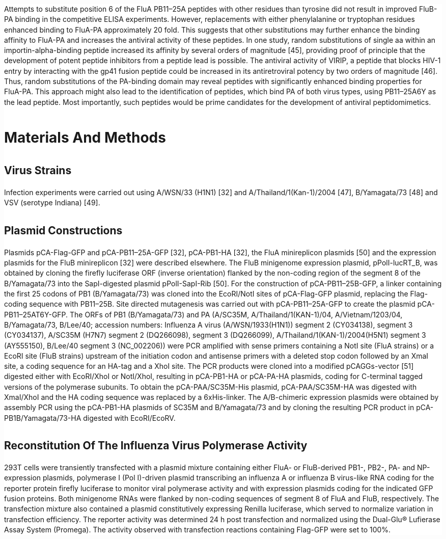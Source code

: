 Attempts to substitute position 6 of the FluA PB11–25A peptides with other residues than tyrosine did not result in improved FluB-PA binding in the competitive ELISA experiments. However, replacements with either phenylalanine or tryptophan residues enhanced binding to FluA-PA approximately 20 fold. This suggests that other substitutions may further enhance the binding affinity to FluA-PA and increases the antiviral activity of these peptides. In one study, random substitutions of single aa within an importin-alpha-binding peptide increased its affinity by several orders of magnitude [45], providing proof of principle that the development of potent peptide inhibitors from a peptide lead is possible. The antiviral activity of VIRIP, a peptide that blocks HIV-1 entry by interacting with the gp41 fusion peptide could be increased in its antiretroviral potency by two orders of magnitude [46]. Thus, random substitutions of the PA-binding domain may reveal peptides with significantly enhanced binding properties for FluA-PA. This approach might also lead to the identification of peptides, which bind PA of both virus types, using PB11–25A6Y as the lead peptide. Most importantly, such peptides would be prime candidates for the development of antiviral peptidomimetics.

# Materials And Methods

## Virus Strains

Infection experiments were carried out using A/WSN/33 (H1N1) [32] and A/Thailand/1(Kan-1)/2004 [47], B/Yamagata/73 [48] and VSV (serotype Indiana) [49].

## Plasmid Constructions

Plasmids pCA-Flag-GFP and pCA-PB11–25A-GFP [32], pCA-PB1-HA [32], the FluA minireplicon plasmids [50] and the expression plasmids for the FluB minireplicon [32] were described elsewhere. The FluB minigenome expression plasmid, pPolI-lucRT_B, was obtained by cloning the firefly luciferase ORF (inverse orientation) flanked by the non-coding region of the segment 8 of the B/Yamagata/73 into the SapI-digested plasmid pPolI-SapI-Rib [50]. For the construction of pCA-PB11–25B-GFP, a linker containing the first 25 codons of PB1 (B/Yamagata/73) was cloned into the EcoRI/NotI sites of pCA-Flag-GFP plasmid, replacing the Flag-coding sequence with PB11–25B. Site directed mutagenesis was carried out with pCA-PB11–25A-GFP to create the plasmid pCA-PB11–25AT6Y-GFP. The ORFs of PB1 (B/Yamagata/73) and PA (A/SC35M, A/Thailand/1(KAN-1)/04, A/Vietnam/1203/04, B/Yamagata/73, B/Lee/40; accession numbers: Influenza A virus (A/WSN/1933(H1N1)) segment 2 (CY034138), segment 3 (CY034137), A/SC35M (H7N7) segment 2 (DQ266098), segment 3 (DQ266099), A/Thailand/1(KAN-1)/2004(H5N1) segment 3 (AY555150), B/Lee/40 segment 3 (NC_002206)) were PCR amplified with sense primers containing a NotI site (FluA strains) or a EcoRI site (FluB strains) upstream of the initiation codon and antisense primers with a deleted stop codon followed by an XmaI site, a coding sequence for an HA-tag and a XhoI site. The PCR products were cloned into a modified pCAGGs-vector [51] digested either with EcoRI/XhoI or NotI/XhoI, resulting in pCA-PB1-HA or pCA-PA-HA plasmids, coding for C-terminal tagged versions of the polymerase subunits. To obtain the pCA-PAA/SC35M-His plasmid, pCA-PAA/SC35M-HA was digested with XmaI/XhoI and the HA coding sequence was replaced by a 6xHis-linker. The A/B-chimeric expression plasmids were obtained by assembly PCR using the pCA-PB1-HA plasmids of SC35M and B/Yamagata/73 and by cloning the resulting PCR product in pCA-PB1B/Yamagata/73-HA digested with EcoRI/EcoRV.

## Reconstitution Of The Influenza Virus Polymerase Activity

293T cells were transiently transfected with a plasmid mixture containing either FluA- or FluB-derived PB1-, PB2-, PA- and NP-expression plasmids, polymerase I (Pol I)-driven plasmid transcribing an influenza A or influenza B virus-like RNA coding for the reporter protein firefly luciferase to monitor viral polymerase activity and with expression plasmids coding for the indicated GFP fusion proteins. Both minigenome RNAs were flanked by non-coding sequences of segment 8 of FluA and FluB, respectively. The transfection mixture also contained a plasmid constitutively expressing Renilla luciferase, which served to normalize variation in transfection efficiency. The reporter activity was determined 24 h post transfection and normalized using the Dual-Glu® Lufierase Assay System (Promega). The activity observed with transfection reactions containing Flag-GFP were set to 100%.
